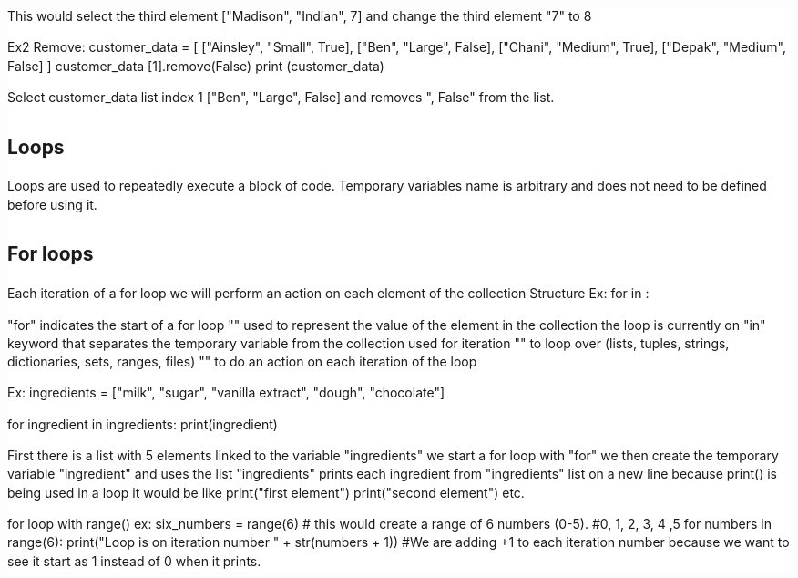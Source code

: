 This would select the third element ["Madison", "Indian", 7] and change the third element "7" to 8


Ex2 Remove:
customer_data = [
  ["Ainsley", "Small", True], ["Ben", "Large", False], ["Chani", "Medium", True], ["Depak", "Medium", False]
  ]
customer_data [1].remove(False)
print (customer_data)

Select customer_data list index 1 ["Ben", "Large", False] and removes ", False" from the list.



## Loops
Loops are used to repeatedly execute a block of code. 
Temporary variables name is arbitrary and does not need to be defined before using it.


## For loops
Each iteration of a for loop we will perform an action on each element of the collection
Structure Ex:
for <temporary variable> in <collection>:
 <action>

"for" indicates the start of a for loop
"<temporary variable>" used to represent the value of the element in the collection the loop is currently on
"in" keyword that separates the temporary variable from the collection used for iteration
"<collection>" to loop over (lists, tuples, strings, dictionaries, sets, ranges, files)
"<action>" to do an action on each iteration of the loop

Ex:
ingredients = ["milk", "sugar", "vanilla extract", "dough", "chocolate"]

for ingredient in ingredients:
  print(ingredient)

First there is a list with 5 elements linked to the variable "ingredients"
we start a for loop with "for"
we then create the temporary variable "ingredient" and uses the list "ingredients"
prints each ingredient from "ingredients" list on a new line because print() is being used in a loop
it would be like
print("first element")
print("second element")
etc.


for loop with range() ex:
six_numbers = range(6)
\# this would create a range of 6 numbers (0-5). 
\#0, 1, 2, 3, 4 ,5
for numbers in range(6):
 print("Loop is on iteration number " + str(numbers + 1))
\#We are adding +1 to each iteration number because we want to see it start as 1 instead of 0 when it prints.
